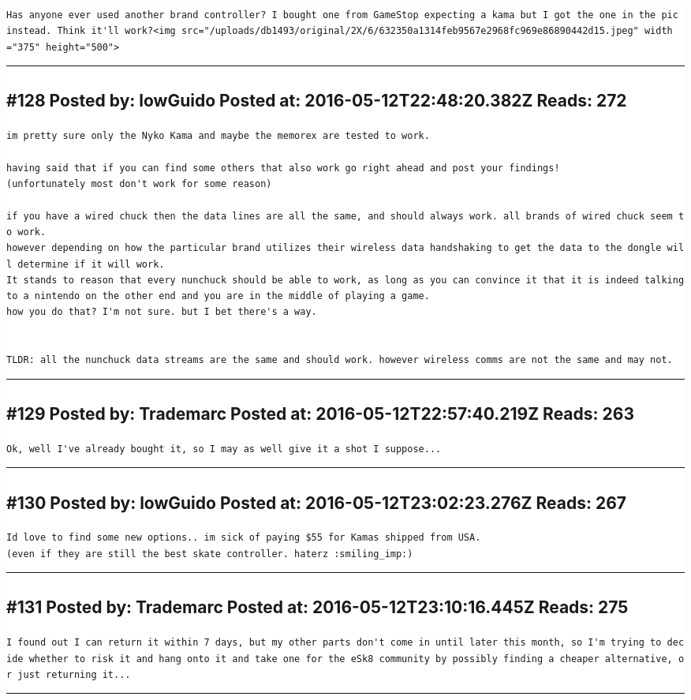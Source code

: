 ```
Has anyone ever used another brand controller? I bought one from GameStop expecting a kama but I got the one in the pic instead. Think it'll work?<img src="/uploads/db1493/original/2X/6/632350a1314feb9567e2968fc969e86890442d15.jpeg" width="375" height="500">
```

---
## \#128 Posted by: lowGuido Posted at: 2016-05-12T22:48:20.382Z Reads: 272

```
im pretty sure only the Nyko Kama and maybe the memorex are tested to work.

having said that if you can find some others that also work go right ahead and post your findings!
(unfortunately most don't work for some reason)

if you have a wired chuck then the data lines are all the same, and should always work. all brands of wired chuck seem to work.
however depending on how the particular brand utilizes their wireless data handshaking to get the data to the dongle will determine if it will work.
It stands to reason that every nunchuck should be able to work, as long as you can convince it that it is indeed talking to a nintendo on the other end and you are in the middle of playing a game.
how you do that? I'm not sure. but I bet there's a way.


TLDR: all the nunchuck data streams are the same and should work. however wireless comms are not the same and may not.
```

---
## \#129 Posted by: Trademarc Posted at: 2016-05-12T22:57:40.219Z Reads: 263

```
Ok, well I've already bought it, so I may as well give it a shot I suppose...
```

---
## \#130 Posted by: lowGuido Posted at: 2016-05-12T23:02:23.276Z Reads: 267

```
Id love to find some new options.. im sick of paying $55 for Kamas shipped from USA.
(even if they are still the best skate controller. haterz :smiling_imp:)
```

---
## \#131 Posted by: Trademarc Posted at: 2016-05-12T23:10:16.445Z Reads: 275

```
I found out I can return it within 7 days, but my other parts don't come in until later this month, so I'm trying to decide whether to risk it and hang onto it and take one for the eSk8 community by possibly finding a cheaper alternative, or just returning it...
```

---